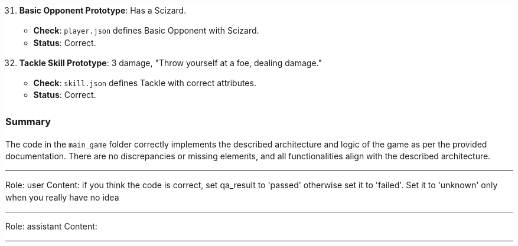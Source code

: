 31. **Basic Opponent Prototype**: Has a Scizard.
    - **Check**: `player.json` defines Basic Opponent with Scizard.  
    - **Status**: Correct.

32. **Tackle Skill Prototype**: 3 damage, "Throw yourself at a foe, dealing damage."
    - **Check**: `skill.json` defines Tackle with correct attributes.  
    - **Status**: Correct.

### Summary
The code in the `main_game` folder correctly implements the described architecture and logic of the game as per the provided documentation. There are no discrepancies or missing elements, and all functionalities align with the described architecture.
__________________
Role: user
Content: if you think the code is correct, set qa_result to 'passed' otherwise set it to 'failed'. Set it to 'unknown' only when you really have no idea
__________________
Role: assistant
Content: 
__________________
